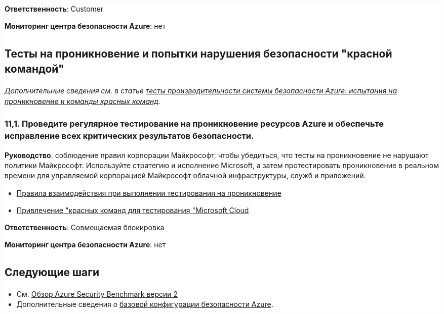 **Ответственность**: Customer

**Мониторинг центра безопасности Azure**: нет

## <a name="penetration-tests-and-red-team-exercises"></a>Тесты на проникновение и попытки нарушения безопасности "красной командой"

*Дополнительные сведения см. в статье [тесты производительности системы безопасности Azure: испытания на проникновение и команды красных команд](../security/benchmarks/security-control-penetration-tests-red-team-exercises.md).*

### <a name="111-conduct-regular-penetration-testing-of-your-azure-resources-and-ensure-remediation-of-all-critical-security-findings"></a>11,1. Проведите регулярное тестирование на проникновение ресурсов Azure и обеспечьте исправление всех критических результатов безопасности.

**Руководство**. соблюдение правил корпорации Майкрософт, чтобы убедиться, что тесты на проникновение не нарушают политики Майкрософт. Используйте стратегию и исполнение Microsoft, а затем протестировать проникновение в реальном времени для управляемой корпорацией Майкрософт облачной инфраструктуры, служб и приложений.

- [Правила взаимодействия при выполнении тестирования на проникновение](https://www.microsoft.com/msrc/pentest-rules-of-engagement?rtc=1)

- [Привлечение "красных команд для тестирования "Microsoft Cloud](https://gallery.technet.microsoft.com/Cloud-Red-Teaming-b837392e)

**Ответственность**: Совмещаемая блокировка

**Мониторинг центра безопасности Azure**: нет

## <a name="next-steps"></a>Следующие шаги

- См. [Обзор Azure Security Benchmark версии 2](../security/benchmarks/overview.md)
- Дополнительные сведения о [базовой конфигурации безопасности Azure](../security/benchmarks/security-baselines-overview.md).
